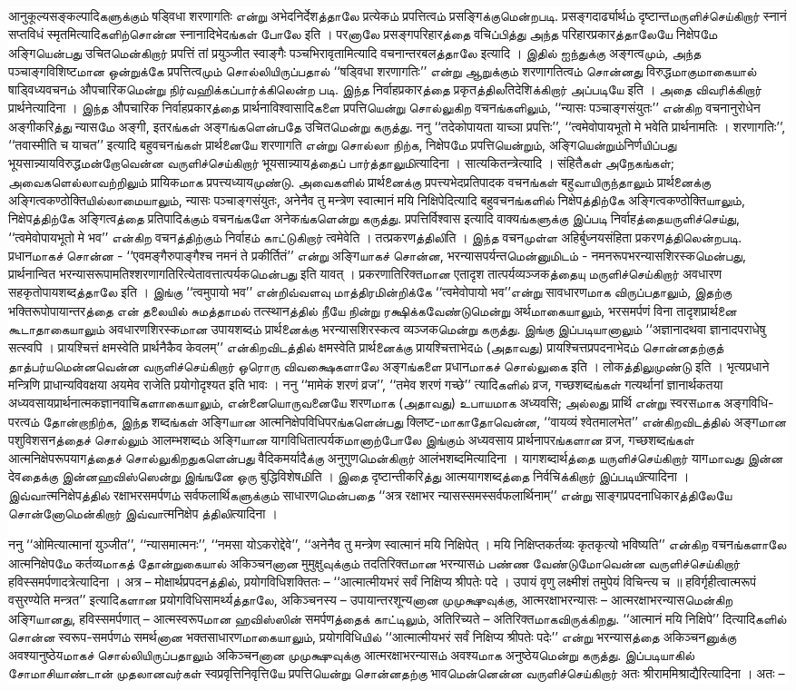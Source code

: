 आनुकूल्यसङ्कल्पादिகளுக்கும் षड्विधा शरणागतिः என்று अभेदनिर्देशத்தாலே प्रत्येकம் प्रपत्तित्वம் प्रसङ्गिக்குமென்றபடி. प्रसङ्गदार्ढ्यार्थம் दृष्टान्तமருளிச்செய்கிறார் स्नानं सप्तविधं स्मृतमित्यादिகளிற்சொன்ன स्नानादिभेदங்கள் போலே इति । परனாலே प्रसङ्गपरिहारத்தை वचिப்பித்து அந்த परिहारप्रकारத்தாலேயே निक्षेपமே अङ्गिயென்பது उचितமென்கிறார் प्रपत्तिं तां प्रयुञ्जीत स्वाङ्गैः पञ्चभिरावृतामित्यादि वचनान्तरबलத்தாலே इत्यादि । இதில் ஐந்துக்கு अङ्गत्वமும், அந்த पञ्चाङ्गविशिष्टமான ஒன்றுக்கே प्रपत्तित्वமும் சொல்லியிருப்பதால் ‘‘षड्विधा शरणागतिः’’ என்று ஆறுக்கும் शरणागतित्वம் சொன்னது विरुद्धமாகுமாகையால் षाड्विध्यवचनம் औपचारिकமென்று நிர்வஹிக்கப்பார்க்கிலென்ற படி. இந்த निर्वाहप्रकारத்தை प्रकृतத்திலतिदेशिக்கிறார் அப்படியே इति । அதை விவரிக்கிறார் प्रार्थनेत्यादिना । இந்த औपचारिक निर्वाहप्रकारத்தை प्रार्थनाविश्वासादिகளை प्रपत्तिயென்று சொல்லுகிற वचनங்களிலும், ‘‘न्यासः पञ्चाङ्गसंयुतः’’ என்கிற वचनानुरोधेन अङ्गीकरिத்து न्यासமே अङ्गी, इतरங்கள் अङ्गங்களென்பதே उचितமென்று கருத்து. ननु ‘‘तदेकोपायता याच्ञा प्रपत्तिः’’, ‘‘त्वमेवोपायभूतो मे भवेति प्रार्थनामतिः । शरणागतिः’’, ‘‘तवास्मीति च याचत’’ इत्यादि बहुवचनங்கள் प्रार्थனையே शरणागति என்று சொல்லா நிற்க, निक्षेपமே प्रपत्तिயென்றும், अङ्गिயென்றும்निर्णயிப்பது भूयसान्न्यायविरुद्धமன்றோவென்ன வருளிச்செய்கிறார் भूयसान्न्यायத்தைப் பார்த்தாலுமிत्यादिना । सात्यकितन्त्रेत्यादि । संहितैகள் அநேகங்கள்; அவைகளெல்லாவற்றிலும் प्रायिकமாக प्रपत्त्यध्यायமுண்டு. அவைகளில் प्रार्थனைக்கு प्रपत्त्यभेदप्रतिपादक वचनங்கள் बहुவாயிருந்தாலும் प्रार्थனைக்கு अङ्गित्वकण्ठोक्तिயில்லாமையாலும், न्यासः पञ्चाङ्गसंयुतः, अनेनैव तु मन्त्रेण स्वात्मानं मयि निक्षिपेदित्यादि बहुवचनங்களில் निक्षेपத்திற்கே अङ्गित्वकण्ठोक्तिயாலும், निक्षेपத்திற்கே अङ्गित्वத்தை प्रतिपादिக்கும் वचनங்களே अनेकங்களென்று கருத்து. प्रपत्तिर्विश्वास इत्यादि वाक्यங்களுக்கு இப்படி निर्वाहத்தையருளிச்செய்து, ‘‘त्वमेवोपायभूतो मे भव’’ என்கிற वचनத்திற்கும் निर्वाहம் காட்டுகிறார் त्वमेवेति । तत्प्रकरणத்திலிति । இந்த वचनமுள்ள अहिर्बुध्नयसंहिता प्रकरणத்திலென்றபடி. प्रधानமாகச் சொன்ன - ‘‘एवमङ्गैरुपाङ्गैश्च नमनं ते प्रकीर्तितं’’ என்று अङ्गिயாகச் சொன்ன, भरन्यासपर्यन्तமென்னுமிடம் - नमनरूपभरन्यासशिरस्कமென்பது, प्रार्थनान्वित भरन्यासरूपामतिश्शरणागतिरित्येतावत्तात्पर्यकமென்பது इति यावत् । प्रकरणातिरिक्तமான एतादृश तात्पर्यव्यञ्जकத்தையு மருளிச்செய்கிறார் अवधारण सहकृतोपायशब्दத்தாலே इति । இங்கு ‘‘त्वमुपायो भव’’ என்றிவ்வளவு மாத்திரமின்றிக்கே ‘‘त्वमेवोपायो भव’’என்று सावधारणமாக விருப்பதாலும், இதற்கு भक्तिरूपोपायान्तरத்தை என் தலையில் சுமத்தாமல் तत्स्थानத்தில் நீயே நின்று ரக்ஷிக்கவேண்டுமென்று अर्थமாகையாலும், भरसमर्पणं विना तादृशप्रार्थனை கூடாதாகையாலும் अवधारणशिरस्कமான उपायशब्दம் प्रार्थனைக்கு भरन्यासशिरस्कत्व व्यञ्जकமென்று கருத்து. இங்கு இப்படியானாலும் ‘‘अज्ञानादथवा ज्ञानादपराधेषु सत्स्वपि । प्रायश्चित्तं क्षमस्वेति प्रार्थनैकैव केवलम्’’ என்கிறவிடத்தில் क्षमस्वेति प्रार्थனைக்கு प्रायश्चित्ताभेदம் (அதாவது) प्रायश्चित्तप्रपदनाभेदம் சொன்னதற்குத் தாத்பர்யமென்னவென்ன வருளிச்செய்கிறார் ஒரொரு விவக்ஷைகளாலே अङ्गங்களை प्रधानமாகச் சொல்லுகை इति । लोकத்திலுமுண்டு इति । भृत्यप्रधाने मन्त्रिणि प्राधान्यविवक्षया अयमेव राजेति प्रयोगोदृश्यत इति भावः । ननु ‘‘मामेकं शरणं व्रज’’, ‘‘तमेव शरणं गच्छे’’ त्यादिகளில் व्रज, गच्छशब्दங்கள் गत्यर्थानां ज्ञानार्थकतया अध्यवसायप्रार्थनात्मकज्ञानवाचिகளாகையாலும், என்னையொருவனையே शरणமாக (அதாவது) உபாயமாக अध्यवसि; அல்லது प्रार्थि என்று स्वरसமாக अङ्गविधि-परत्वம் தோன்றாநிற்க, இந்த शब्दங்கள் अङ्गिயான आत्मनिक्षेपविधिपरங்களென்பது क्लिष्ट-மாகாதோவென்ன, ‘‘वायव्यं श्वेतमालभेत’’ என்கிறவிடத்தில் अङ्गமான पशुविशसनத்தைச் சொல்லும் आलम्भशब्दம் अङ्गिயான यागविधितात्पर्यकமானாற்போலே இங்கும் अध्यवसाय प्रार्थनापरங்களான व्रज, गच्छशब्दங்கள் आत्मनिक्षेपरूपयागத்தைச் சொல்லுகிறதுகளென்பது वैदिकमर्यादैக்கு अनुगुणமென்கிறார் आलंभशब्दमित्यादिना । यागशब्दार्थத்தை யருளிச்செய்கிறார் यागமாவது இன்ன देवதைக்கு இன்னஹவிஸ்ஸென்று இங்ஙனே ஒரு बुद्धिविशेषமிति । இதை दृष्टान्तीकरिத்து आत्मयागशब्दத்தை निर्वचिக்கிறார் இப்படியிत्यादिना । இவ்வாत्मनिक्षेपத்தில் रक्षाभरसमर्पणம் सर्वफलार्थिகளுக்கும் साधारणமென்பதை ‘‘अत्र रक्षाभर न्यासस्समस्सर्वफलार्थिनाम्’’ என்று साङ्गप्रपदनाधिकारத்திலேயே சொன்னோமென்கிறார் இவ்வாत्मनिक्षेप த்திலிत्यादिना ।  
  
ननु ‘‘ओमित्यात्मानां युञ्जीत’’, ‘‘न्यासमात्मनः’’, ‘‘नमसा योऽकरोद्देवे’’, ‘‘अनेनैव तु मन्त्रेण स्वात्मानं मयि निक्षिपेत् । मयि निक्षिप्तकर्तव्यः कृतकृत्यो भविष्यति’’ என்கிற वचनங்களாலே आत्मनिक्षेपமே कर्तव्यமாகத் தோன்றுகையால் अकिञ्चनனான मुमुक्षुவுக்கும் तदतिरिक्तமான भरन्यासம் பண்ண வேண்டுமோவென்ன வருளிச்செய்கிறார் हविस्समर्पणादत्रेत्यादिना । अत्र – मोक्षार्थप्रपदनத்தில், प्रयोगविधिशक्तितः – ‘‘आत्मात्मीयभरं सर्वं निक्षिप्य श्रीपतेः पदे । उपायं वृणु लक्ष्मीशं तमुपेयं विचिन्त्य च ॥ हविर्गृहीत्वात्मरूपं वसुरण्येति मन्त्रत’’ इत्यादिகளான प्रयोगविधिसामर्थ्यத்தாலே, अकिञ्चनस्य – उपायान्तरशून्यனான முமுக்ஷுவுக்கு, आत्मरक्षाभरन्यासः – आत्मरक्षाभरन्यासமென்கிற अङ्गिயானது, हविस्समर्पणात् – आत्मस्वरूपமான ஹவிஸ்ஸின் समर्पणத்தைக் காட்டிலும், अतिरिच्यते – अतिरिक्तமாகவிருக்கிறது. ‘‘आत्मानं मयि निक्षिपे’’ दित्यादिகளில் சொன்ன स्वरूप-समर्पणம் समर्थனான भक्तसाधारणமாகையாலும், प्रयोगविधिயில் ‘‘आत्मात्मीयभरं सर्वं निक्षिप्य श्रीपतेः पदेः’’ என்று भरन्यासத்தை अकिञ्चनனுக்கு अवश्यानुष्ठेयமாகச் சொல்லியிருப்பதாலும் अकिञ्चनனான முமுக்ஷுவுக்கு आत्मरक्षाभरन्यासம் अवश्यமாக अनुष्ठेयமென்று கருத்து. இப்படியாகில் சோமாசியாண்டான் முதலானவர்கள் स्वप्रवृत्तिनिवृत्तिயே प्रपत्तिயென்று சொன்னதற்கு भावமென்னென்ன வருளிச்செய்கிறார் अतः श्रीराममिश्राद्यैरित्यादिना । अतः –  
